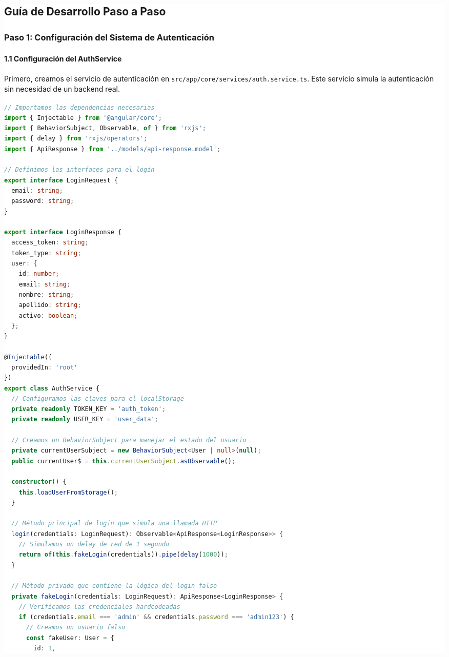 ## Guía de Desarrollo Paso a Paso

### Paso 1: Configuración del Sistema de Autenticación

#### 1.1 Configuración del AuthService

Primero, creamos el servicio de autenticación en `src/app/core/services/auth.service.ts`. Este servicio simula la autenticación sin necesidad de un backend real.

```typescript
// Importamos las dependencias necesarias
import { Injectable } from '@angular/core';
import { BehaviorSubject, Observable, of } from 'rxjs';
import { delay } from 'rxjs/operators';
import { ApiResponse } from '../models/api-response.model';

// Definimos las interfaces para el login
export interface LoginRequest {
  email: string;
  password: string;
}

export interface LoginResponse {
  access_token: string;
  token_type: string;
  user: {
    id: number;
    email: string;
    nombre: string;
    apellido: string;
    activo: boolean;
  };
}

@Injectable({
  providedIn: 'root'
})
export class AuthService {
  // Configuramos las claves para el localStorage
  private readonly TOKEN_KEY = 'auth_token';
  private readonly USER_KEY = 'user_data';
  
  // Creamos un BehaviorSubject para manejar el estado del usuario
  private currentUserSubject = new BehaviorSubject<User | null>(null);
  public currentUser$ = this.currentUserSubject.asObservable();

  constructor() {
    this.loadUserFromStorage();
  }

  // Método principal de login que simula una llamada HTTP
  login(credentials: LoginRequest): Observable<ApiResponse<LoginResponse>> {
    // Simulamos un delay de red de 1 segundo
    return of(this.fakeLogin(credentials)).pipe(delay(1000));
  }

  // Método privado que contiene la lógica del login falso
  private fakeLogin(credentials: LoginRequest): ApiResponse<LoginResponse> {
    // Verificamos las credenciales hardcodeadas
    if (credentials.email === 'admin' && credentials.password === 'admin123') {
      // Creamos un usuario falso
      const fakeUser: User = {
        id: 1,
```
